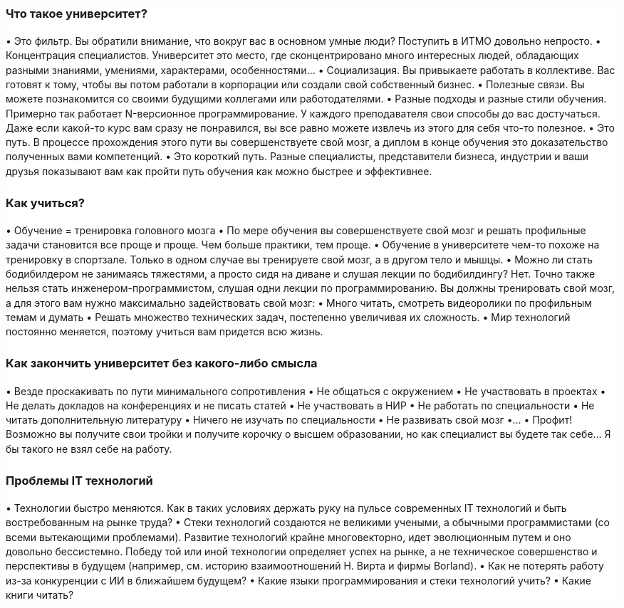 ### Что такое университет?
• Это фильтр. Вы обратили внимание, что вокруг вас в основном умные люди? Поступить в ИТМО довольно непросто.
• Концентрация специалистов. Университет это место, где сконцентрировано много интересных людей, обладающих разными знаниями, умениями, характерами, особенностями...
• Социализация. Вы привыкаете работать в коллективе. Вас готовят к тому, чтобы вы потом работали в корпорации или создали свой собственный бизнес.
• Полезные связи. Вы можете познакомится со своими будущими коллегами или работодателями.
• Разные подходы и разные стили обучения. Примерно так работает N-версионное программирование. У каждого преподавателя свои способы до вас достучаться. Даже если какой-то курс вам сразу не понравился, вы все равно можете извлечь из этого для себя что-то полезное.
• Это путь. В процессе прохождения этого пути вы совершенствуете свой мозг, а диплом в конце обучения это доказательство полученных вами компетенций.
• Это короткий путь. Разные специалисты, представители бизнеса, индустрии и ваши друзья показывают вам как пройти путь обучения как можно быстрее и эффективнее.

### Как учиться?
• Обучение = тренировка головного мозга
• По мере обучения вы совершенствуете свой мозг и решать профильные задачи становится все проще и проще. Чем больше практики, тем проще.
• Обучение в университете чем-то похоже на тренировку в спортзале. Только в одном случае вы тренируете свой мозг, а в другом тело и мышцы.
• Можно ли стать бодибилдером не занимаясь тяжестями, а просто сидя на диване и слушая лекции по бодибилдингу? Нет. Точно также нельзя стать инженером-программистом, слушая одни лекции по программированию. Вы должны тренировать свой мозг, а для этого вам нужно максимально задействовать свой мозг:
• Много читать, смотреть видеоролики по профильным темам и думать
• Решать множество технических задач, постепенно увеличивая их сложность.
• Мир технологий постоянно меняется, поэтому учиться вам придется всю жизнь.

### Как закончить университет без какого-либо смысла
• Везде проскакивать по пути минимального сопротивления • Не общаться с окружением
• Не участвовать в проектах
• Не делать докладов на конференциях и не писать статей • Не участвовать в НИР
• Не работать по специальности
• Не читать дополнительную литературу
• Ничего не изучать по специальности
• Не развивать свой мозг
•...
• Профит! Возможно вы получите свои тройки и получите корочку о высшем образовании, но как специалист вы будете так себе... Я бы такого не взял себе на работу.

### Проблемы IT технологий
• Технологии быстро меняются. Как в таких условиях держать руку на пульсе современных IT технологий и быть востребованным на рынке труда?
• Стеки технологий создаются не великими учеными, а обычными программистами (со всеми вытекающими проблемами). Развитие технологий крайне многовекторно, идет эволюционным путем и оно довольно бессистемно. Победу той или иной технологии определяет успех на рынке, а не техническое совершенство и перспективы в будущем (например, см. историю взаимоотношений Н. Вирта и фирмы Borland).
• Как не потерять работу из-за конкуренции с ИИ в ближайшем будущем?
• Какие языки программирования и стеки технологий учить?
• Какие книги читать?
